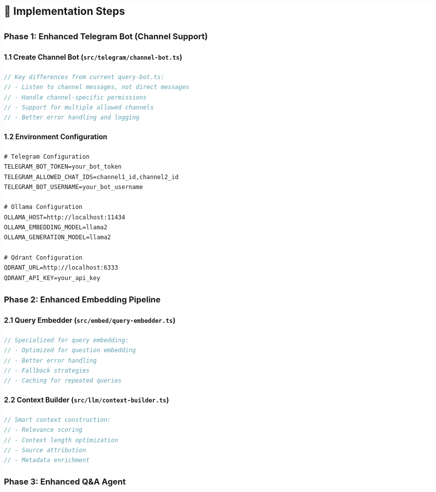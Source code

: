 ## 🔧 Implementation Steps

### Phase 1: Enhanced Telegram Bot (Channel Support)

#### 1.1 Create Channel Bot (`src/telegram/channel-bot.ts`)
```typescript
// Key differences from current query-bot.ts:
// - Listen to channel messages, not direct messages
// - Handle channel-specific permissions
// - Support for multiple allowed channels
// - Better error handling and logging
```

#### 1.2 Environment Configuration
```env
# Telegram Configuration
TELEGRAM_BOT_TOKEN=your_bot_token
TELEGRAM_ALLOWED_CHAT_IDS=channel1_id,channel2_id
TELEGRAM_BOT_USERNAME=your_bot_username

# Ollama Configuration
OLLAMA_HOST=http://localhost:11434
OLLAMA_EMBEDDING_MODEL=llama2
OLLAMA_GENERATION_MODEL=llama2

# Qdrant Configuration
QDRANT_URL=http://localhost:6333
QDRANT_API_KEY=your_api_key
```

### Phase 2: Enhanced Embedding Pipeline

#### 2.1 Query Embedder (`src/embed/query-embedder.ts`)
```typescript
// Specialized for query embedding:
// - Optimized for question embedding
// - Better error handling
// - Fallback strategies
// - Caching for repeated queries
```

#### 2.2 Context Builder (`src/llm/context-builder.ts`)
```typescript
// Smart context construction:
// - Relevance scoring
// - Context length optimization
// - Source attribution
// - Metadata enrichment
```

### Phase 3: Enhanced Q&A Agent
